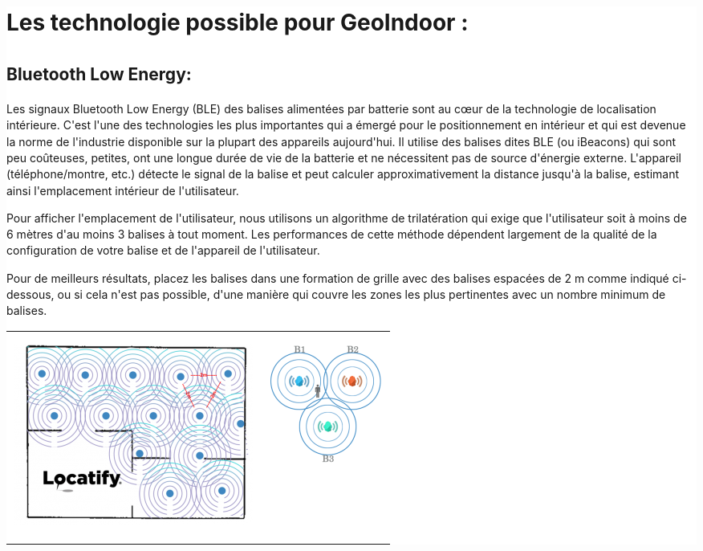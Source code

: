 
# Les technologie possible pour GeoIndoor :

## Bluetooth Low Energy:
        
Les signaux Bluetooth Low Energy (BLE) des balises alimentées par batterie sont au cœur de la technologie de localisation intérieure. C'est l'une des technologies les plus importantes qui a émergé pour le positionnement en intérieur et qui est devenue la norme de l'industrie disponible sur la plupart des appareils aujourd'hui. Il utilise des balises dites BLE (ou iBeacons) qui sont peu coûteuses, petites, ont une longue durée de vie de la batterie et ne nécessitent pas de source d'énergie externe. L'appareil (téléphone/montre, etc.) détecte le signal de la balise et peut calculer approximativement la distance jusqu'à la balise, estimant ainsi l'emplacement intérieur de l'utilisateur.

Pour afficher l'emplacement de l'utilisateur, nous utilisons un algorithme de trilatération qui exige que l'utilisateur soit à moins de 6 mètres d'au moins 3 balises à tout moment. Les performances de cette méthode dépendent largement de la qualité de la configuration de votre balise et de l'appareil de l'utilisateur.

Pour de meilleurs résultats, placez les balises dans une formation de grille avec des balises espacées de 2 m comme indiqué ci-dessous, ou si cela n'est pas possible, d'une manière qui couvre les zones les plus pertinentes avec un nombre minimum de balises.

<table>
<tr>
<td>

![placement of iBeacons](ibeacons_1.png)

</td>
<td>

![iBeacons process](ibeacons-process.png)
